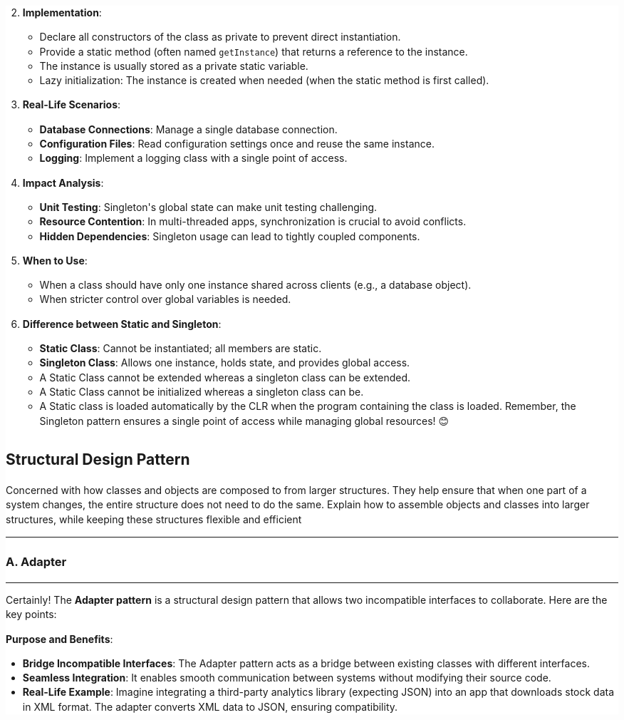 2. **Implementation**:
   - Declare all constructors of the class as private to prevent direct instantiation.
   - Provide a static method (often named `getInstance`) that returns a reference to the instance.
   - The instance is usually stored as a private static variable.
   - Lazy initialization: The instance is created when needed (when the static method is first called).

3. **Real-Life Scenarios**:
   - **Database Connections**: Manage a single database connection.
   - **Configuration Files**: Read configuration settings once and reuse the same instance.
   - **Logging**: Implement a logging class with a single point of access.

4. **Impact Analysis**:
   - **Unit Testing**: Singleton's global state can make unit testing challenging.
   - **Resource Contention**: In multi-threaded apps, synchronization is crucial to avoid conflicts.
   - **Hidden Dependencies**: Singleton usage can lead to tightly coupled components.

5. **When to Use**:
   - When a class should have only one instance shared across clients (e.g., a database object).
   - When stricter control over global variables is needed.

6. **Difference between Static and Singleton**:
   - **Static Class**: Cannot be instantiated; all members are static.
   - **Singleton Class**: Allows one instance, holds state, and provides global access.
   - A Static Class cannot be extended whereas a singleton class can be extended.
   - A Static Class cannot be initialized whereas a singleton class can be.
   - A Static class is loaded automatically by the CLR when the program containing the class is loaded.
Remember, the Singleton pattern ensures a single point of access while managing global resources! 😊


## Structural Design Pattern
Concerned with how classes and objects are composed to from larger structures. They help ensure that when one part of a system changes, the entire structure does not need to do the same. Explain how to assemble objects and classes into larger structures, while keeping these structures flexible and efficient

---------------------------------------
### A. Adapter

---------------------------------------
Certainly! The **Adapter pattern** is a structural design pattern that allows two incompatible interfaces to collaborate. Here are the key points:

 **Purpose and Benefits**:
   - **Bridge Incompatible Interfaces**: The Adapter pattern acts as a bridge between existing classes with different interfaces.
   - **Seamless Integration**: It enables smooth communication between systems without modifying their source code.
   - **Real-Life Example**: Imagine integrating a third-party analytics library (expecting JSON) into an app that downloads stock data in XML format. The adapter converts XML data to JSON, ensuring compatibility.
